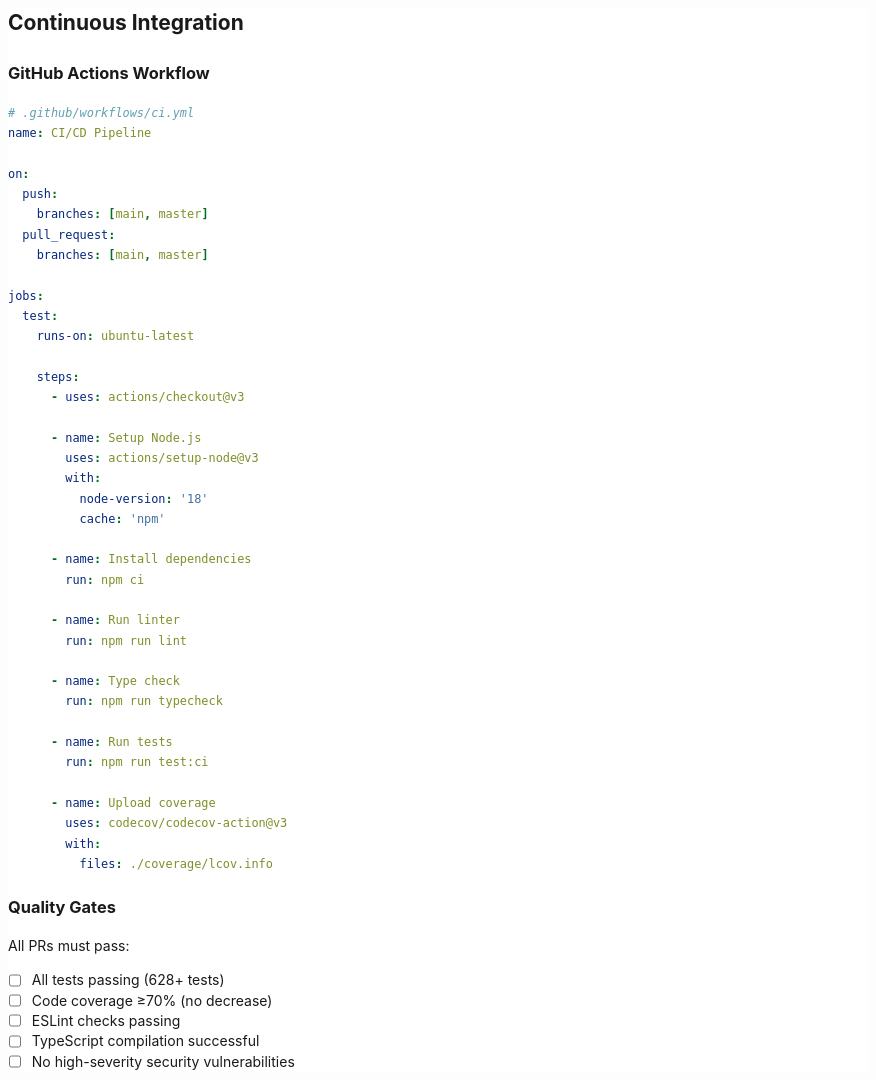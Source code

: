 ```typescript
```

## Continuous Integration

### GitHub Actions Workflow

```yaml
# .github/workflows/ci.yml
name: CI/CD Pipeline

on:
  push:
    branches: [main, master]
  pull_request:
    branches: [main, master]

jobs:
  test:
    runs-on: ubuntu-latest

    steps:
      - uses: actions/checkout@v3

      - name: Setup Node.js
        uses: actions/setup-node@v3
        with:
          node-version: '18'
          cache: 'npm'

      - name: Install dependencies
        run: npm ci

      - name: Run linter
        run: npm run lint

      - name: Type check
        run: npm run typecheck

      - name: Run tests
        run: npm run test:ci

      - name: Upload coverage
        uses: codecov/codecov-action@v3
        with:
          files: ./coverage/lcov.info
```

### Quality Gates

All PRs must pass:
- [ ] All tests passing (628+ tests)
- [ ] Code coverage ≥70% (no decrease)
- [ ] ESLint checks passing
- [ ] TypeScript compilation successful
- [ ] No high-severity security vulnerabilities
